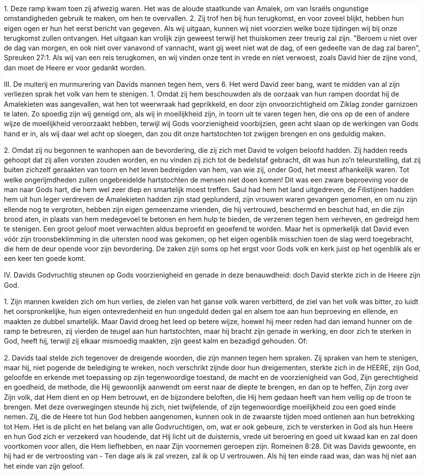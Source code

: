 1\. Deze ramp kwam toen zij afwezig waren. Het was de aloude staatkunde van Amalek, om van Israëls ongunstige omstandigheden gebruik te maken, om hen te overvallen.
2\. Zij trof hen bij hun terugkomst, en voor zoveel blijkt, hebben hun eigen ogen er hun het eerst bericht van gegeven. Als wij uitgaan, kunnen wij niet voorzien welke boze tijdingen wij bij onze terugkomst zullen ontvangen. Het uitgaan kan vrolijk zijn geweest terwijl het thuiskomen zeer treurig zal zijn. "Beroem u niet over de dag van morgen, en ook niet over vanavond of vannacht, want gij weet niet wat de dag, of een gedeelte van de dag zal baren", Spreuken 27:1. Als wij van een reis terugkomen, en wij vinden onze tent in vrede en niet verwoest, zoals David hier de zijne vond, dan moet de Heere er voor gedankt worden.

III. De muiterij en murmurering van Davids mannen tegen hem, vers 6. Het werd David zeer bang, want te midden van al zijn verliezen sprak het volk van hem te stenigen.
1\. Omdat zij hem beschouwden als de oorzaak van hun rampen doordat hij de Amalekieten was aangevallen, wat hen tot weerwraak had geprikkeld, en door zijn onvoorzichtigheid om Ziklag zonder garnizoen te laten. Zo spoedig zijn wij geneigd om, als wij in moeilijkheid zijn, in toorn uit te varen tegen hen, die ons op de een of andere wijze de moeilijkheid veroorzaakt hebben, terwijl wij Gods voorzienigheid voorbijzien, geen acht slaan op de werkingen van Gods hand er in, als wij daar wel acht op sloegen, dan zou dit onze hartstochten tot zwijgen brengen en ons geduldig maken.

2\. Omdat zij nu begonnen te wanhopen aan de bevordering, die zij zich met David te volgen beloofd hadden. Zij hadden reeds gehoopt dat zij allen vorsten zouden worden, en nu vinden zij zich tot de bedelstaf gebracht, dit was hun zo’n teleurstelling, dat zij buiten zichzelf geraakten van toorn en het leven bedreigden van hem, van wie zij, onder God, het meest afhankelijk waren. Tot welke ongerijmdheden zullen ongebreidelde hartstochten de mensen niet doen komen! Dit was een zware beproeving voor de man naar Gods hart, die hem wel zeer diep en smartelijk moest treffen. Saul had hem het land uitgedreven, de Filistijnen hadden hem uit hun leger verdreven de Amalekieten hadden zijn stad geplunderd, zijn vrouwen waren gevangen genomen, en om nu zijn ellende nog te vergroten, hebben zijn eigen gemeenzame vrienden, die hij vertrouwd, beschermd en beschut had, en die zijn brood aten, in plaats van hem medegevoel te betonen en hem hulp te bieden, de verzenen tegen hem verheven, en gedreigd hem te stenigen. Een groot geloof moet verwachten aldus beproefd en geoefend te worden. Maar het is opmerkelijk dat David even vóór zijn troonsbeklimming in die uitersten nood was gekomen, op het eigen ogenblik misschien toen de slag werd toegebracht, die hem de deur opende voor zijn bevordering. De zaken zijn soms op het ergst voor Gods volk en kerk juist op het ogenblik als er een keer ten goede komt.

IV. Davids Godvruchtig steunen op Gods voorzienigheid en genade in deze benauwdheid: doch David sterkte zich in de Heere zijn God.

1\. Zijn mannen kwelden zich om hun verlies, de zielen van het ganse volk waren verbitterd, de ziel van het volk was bitter, zo luidt het oorspronkelijke, hun eigen ontevredenheid en hun ongeduld deden gal en alsem toe aan hun beproeving en ellende, en maakten ze dubbel smartelijk. Maar David droeg het leed op betere wijze, hoewel hij meer reden had dan iemand hunner om de ramp te betreuren, zij vierden de teugel aan hun hartstochten, maar hij bracht zijn genade in werking, en door zich te sterken in God, heeft hij, terwijl zij elkaar mismoedig maakten, zijn geest kalm en bezadigd gehouden. Of:

2\. Davids taal stelde zich tegenover de dreigende woorden, die zijn mannen tegen hem spraken. Zij spraken van hem te stenigen, maar hij, niet pogende de belediging te wreken, noch verschrikt zijnde door hun dreigementen, sterkte zich in de HEERE, zijn God, geloofde en erkende met toepassing op zijn tegenwoordige toestand, de macht en de voorzienigheid van God, Zijn gerechtigheid en goedheid, de methode, die Hij gewoonlijk aanwendt om eerst naar de diepte te brengen, en dan op te heffen, Zijn zorg over Zijn volk, dat Hem dient en op Hem betrouwt, en de bijzondere beloften, die Hij hem gedaan heeft van hem vellig op de troon te brengen. Met deze overwegingen steunde hij zich, niet twijfelende, of zijn tegenwoordige moeilijkheid zou een goed einde nemen. Zij, die de Heere tot hun God hebben aangenomen, kunnen ook in de zwaarste tijden moed ontlenen aan hun betrekking tot Hem. Het is de plicht en het belang van alle Godvruchtigen, om, wat er ook gebeure, zich te versterken in God als hun Heere en hun God zich er verzekerd van houdende, dat Hij licht uit de duisternis, vrede uit beroering en goed uit kwaad kan en zal doen voortkomen voor allen, die Hem liefhebben, en naar Zijn voornemen geroepen zijn. Romeinen 8:28. Dit was Davids gewoonte, en hij had er de vertroosting van - Ten dage als ik zal vrezen, zal ik op U vertrouwen. Als hij ten einde raad was, dan was hij niet aan het einde van zijn geloof. 
